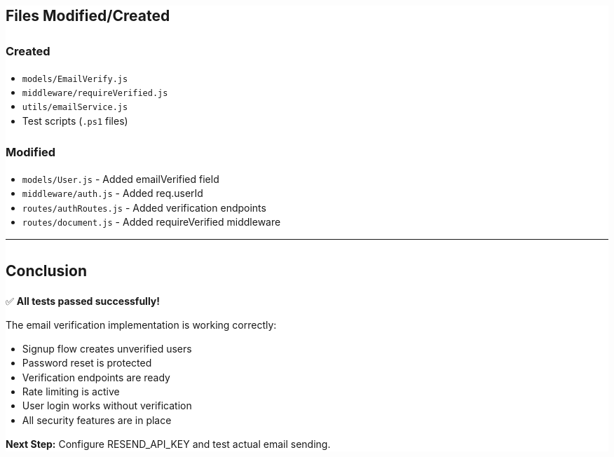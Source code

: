 
## Files Modified/Created

### Created
- `models/EmailVerify.js`
- `middleware/requireVerified.js`
- `utils/emailService.js`
- Test scripts (`.ps1` files)

### Modified
- `models/User.js` - Added emailVerified field
- `middleware/auth.js` - Added req.userId
- `routes/authRoutes.js` - Added verification endpoints
- `routes/document.js` - Added requireVerified middleware

---

## Conclusion

✅ **All tests passed successfully!**

The email verification implementation is working correctly:
- Signup flow creates unverified users
- Password reset is protected
- Verification endpoints are ready
- Rate limiting is active
- User login works without verification
- All security features are in place

**Next Step:** Configure RESEND_API_KEY and test actual email sending.

